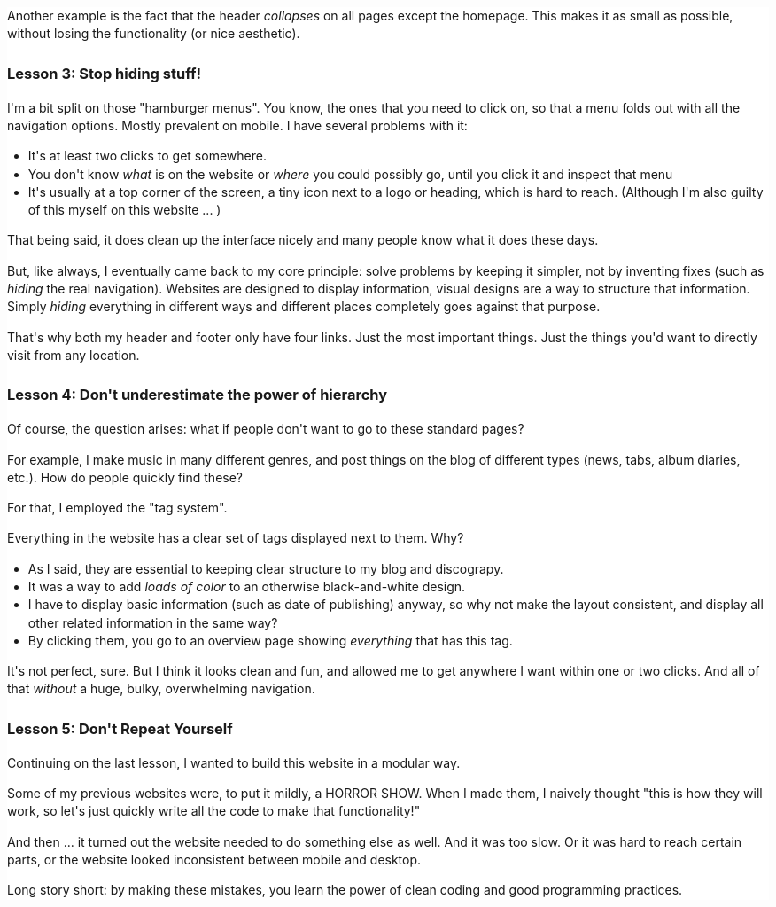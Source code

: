 Another example is the fact that the header _collapses_ on all pages except the homepage. This makes it as small as possible, without losing the functionality (or nice aesthetic).

### Lesson 3: Stop hiding stuff!
I'm a bit split on those "hamburger menus". You know, the ones that you need to click on, so that a menu folds out with all the navigation options. Mostly prevalent on mobile. I have several problems with it:
* It's at least two clicks to get somewhere.
* You don't know _what_ is on the website or _where_ you could possibly go, until you click it and inspect that menu
* It's usually at a top corner of the screen, a tiny icon next to a logo or heading, which is hard to reach. (Although I'm also guilty of this myself on this website ... )

That being said, it does clean up the interface nicely and many people know what it does these days.

But, like always, I eventually came back to my core principle: solve problems by keeping it simpler, not by inventing fixes (such as _hiding_ the real navigation). Websites are designed to display information, visual designs are a way to structure that information. Simply _hiding_ everything in different ways and different places completely goes against that purpose.

That's why both my header and footer only have four links. Just the most important things. Just the things you'd want to directly visit from any location.

### Lesson 4: Don't underestimate the power of hierarchy
Of course, the question arises: what if people don't want to go to these standard pages? 

For example, I make music in many different genres, and post things on the blog of different types (news, tabs, album diaries, etc.). How do people quickly find these? 

For that, I employed the "tag system".

Everything in the website has a clear set of tags displayed next to them. Why?
* As I said, they are essential to keeping clear structure to my blog and discograpy.
* It was a way to add _loads of color_ to an otherwise black-and-white design.
* I have to display basic information (such as date of publishing) anyway, so why not make the layout consistent, and display all other related information in the same way?
* By clicking them, you go to an overview page showing _everything_ that has this tag.

It's not perfect, sure. But I think it looks clean and fun, and allowed me to get anywhere I want within one or two clicks. And all of that _without_ a huge, bulky, overwhelming navigation.

### Lesson 5: Don't Repeat Yourself
Continuing on the last lesson, I wanted to build this website in a modular way.

Some of my previous websites were, to put it mildly, a HORROR SHOW. When I made them, I naively thought "this is how they will work, so let's just quickly write all the code to make that functionality!"

And then ... it turned out the website needed to do something else as well. And it was too slow. Or it was hard to reach certain parts, or the website looked inconsistent between mobile and desktop.

Long story short: by making these mistakes, you learn the power of clean coding and good programming practices.
